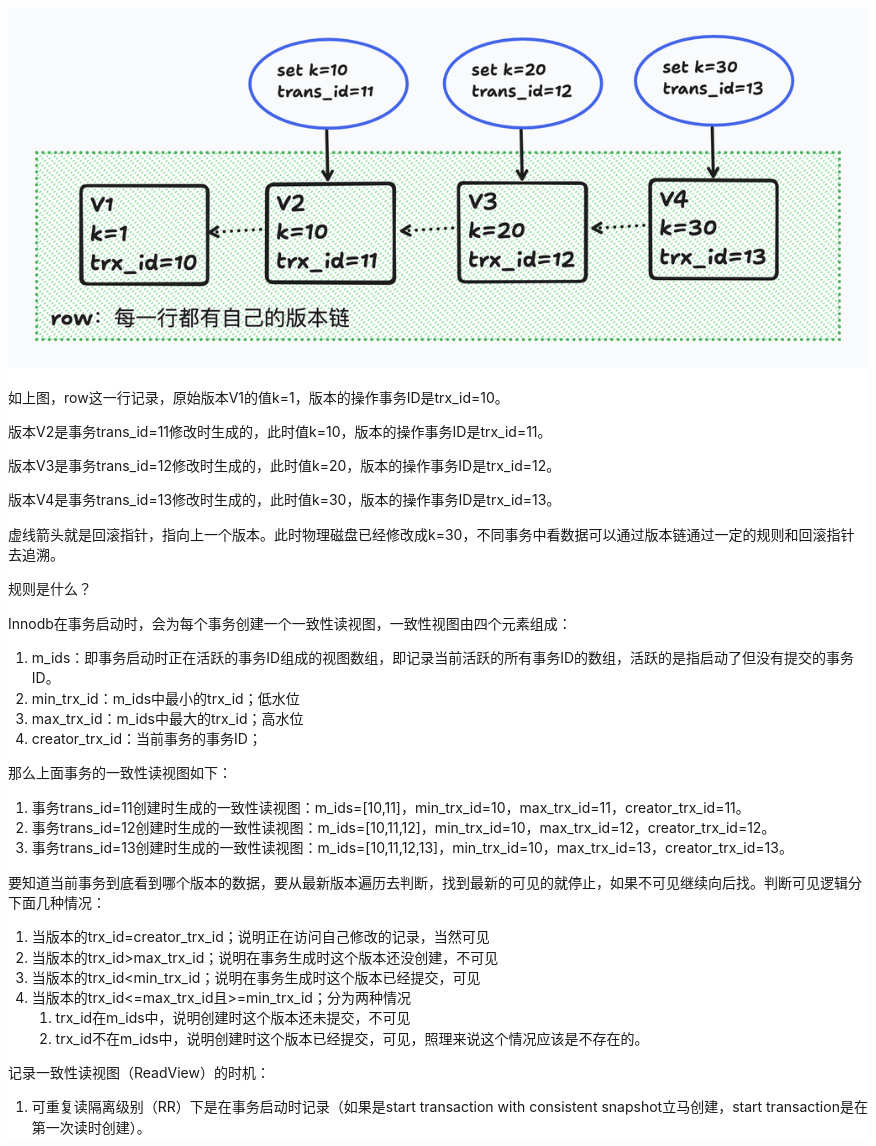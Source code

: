 ![MVCC多版本链](./images/MVCC多版本链.png)

如上图，row这一行记录，原始版本V1的值k=1，版本的操作事务ID是trx_id=10。

版本V2是事务trans_id=11修改时生成的，此时值k=10，版本的操作事务ID是trx_id=11。

版本V3是事务trans_id=12修改时生成的，此时值k=20，版本的操作事务ID是trx_id=12。

版本V4是事务trans_id=13修改时生成的，此时值k=30，版本的操作事务ID是trx_id=13。

虚线箭头就是回滚指针，指向上一个版本。此时物理磁盘已经修改成k=30，不同事务中看数据可以通过版本链通过一定的规则和回滚指针去追溯。

规则是什么？

Innodb在事务启动时，会为每个事务创建一个一致性读视图，一致性视图由四个元素组成：

1. m_ids：即事务启动时正在活跃的事务ID组成的视图数组，即记录当前活跃的所有事务ID的数组，活跃的是指启动了但没有提交的事务ID。
2. min_trx_id：m_ids中最小的trx_id；低水位
3. max_trx_id：m_ids中最大的trx_id；高水位
4. creator_trx_id：当前事务的事务ID；

那么上面事务的一致性读视图如下：

1. 事务trans_id=11创建时生成的一致性读视图：m_ids=[10,11]，min_trx_id=10，max_trx_id=11，creator_trx_id=11。
2. 事务trans_id=12创建时生成的一致性读视图：m_ids=[10,11,12]，min_trx_id=10，max_trx_id=12，creator_trx_id=12。
3. 事务trans_id=13创建时生成的一致性读视图：m_ids=[10,11,12,13]，min_trx_id=10，max_trx_id=13，creator_trx_id=13。

要知道当前事务到底看到哪个版本的数据，要从最新版本遍历去判断，找到最新的可见的就停止，如果不可见继续向后找。判断可见逻辑分下面几种情况：

1. 当版本的trx_id=creator_trx_id；说明正在访问自己修改的记录，当然可见
2. 当版本的trx_id>max_trx_id；说明在事务生成时这个版本还没创建，不可见
3. 当版本的trx_id<min_trx_id；说明在事务生成时这个版本已经提交，可见
4. 当版本的trx_id<=max_trx_id且>=min_trx_id；分为两种情况
   1. trx_id在m_ids中，说明创建时这个版本还未提交，不可见
   2. trx_id不在m_ids中，说明创建时这个版本已经提交，可见，照理来说这个情况应该是不存在的。

记录一致性读视图（ReadView）的时机：

1. 可重复读隔离级别（RR）下是在事务启动时记录（如果是start transaction with consistent snapshot立马创建，start transaction是在第一次读时创建）。
